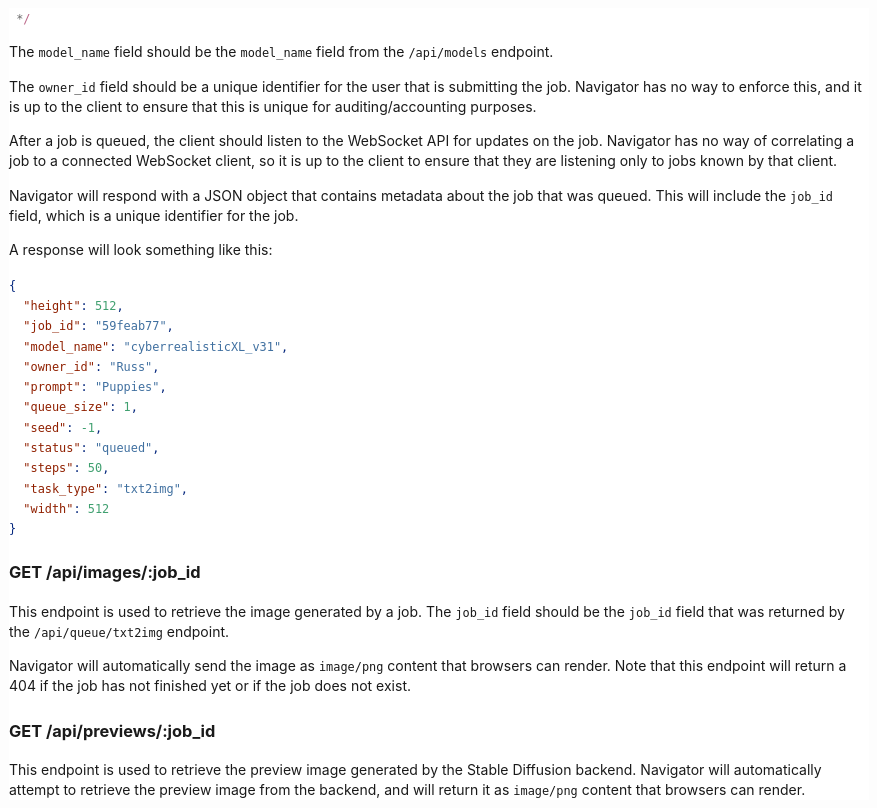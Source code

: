 ```js
 */
```

The `model_name` field should be the `model_name` field from the `/api/models` endpoint.

The `owner_id` field should be a unique identifier for the user that is submitting the job. Navigator has no way to
enforce this, and it is up to the client to ensure that this is unique for auditing/accounting purposes.

After a job is queued, the client should listen to the WebSocket API for updates on the job. Navigator has no way of
correlating a job to a connected WebSocket client, so it is up to the client to ensure that they are listening only to
jobs known by that client.

Navigator will respond with a JSON object that contains metadata about the job that was queued. This will include the
`job_id` field, which is a unique identifier for the job.

A response will look something like this:

```json
{
  "height": 512,
  "job_id": "59feab77",
  "model_name": "cyberrealisticXL_v31",
  "owner_id": "Russ",
  "prompt": "Puppies",
  "queue_size": 1,
  "seed": -1,
  "status": "queued",
  "steps": 50,
  "task_type": "txt2img",
  "width": 512
}
```

### GET /api/images/:job_id

This endpoint is used to retrieve the image generated by a job. The `job_id` field should be the `job_id` field that was
returned by the `/api/queue/txt2img` endpoint.

Navigator will automatically send the image as `image/png` content that browsers can render. Note that this endpoint
will return a 404 if the job has not finished yet or if the job does not exist.

### GET /api/previews/:job_id

This endpoint is used to retrieve the preview image generated by the Stable Diffusion backend. Navigator will
automatically attempt to retrieve the preview image from the backend, and will return it as `image/png` content that
browsers can render.
